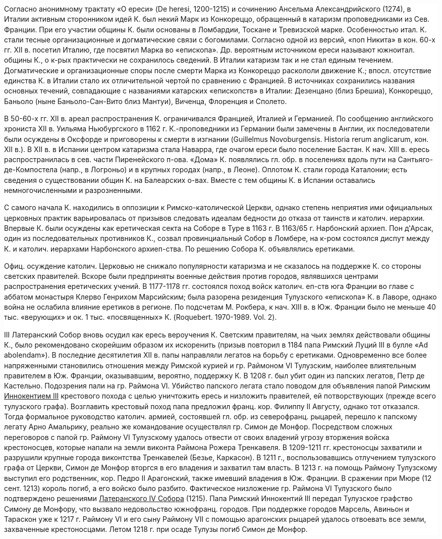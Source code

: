 Согласно анонимному трактату «О ереси» (De heresi, 1200-1215) и сочинению Ансельма Александрийского (1274), в Италии активным сторонником идей К. был некий Марк из Конкореццо, обращенный в катаризм проповедниками из Сев. Франции. При его участии общины К. были основаны в Ломбардии, Тоскане и Тревизской марке. Особенностью итал. К. стали тесные организационные и догматические связи с богомилами. Согласно одной из версий, «поп Никита» в кон. 60-х гг. XII в. посетил Италию, где посвятил Марка во «епископа». Др. вероятным источником ереси называют южноитал. общины К., о к-рых практически не сохранилось сведений. В Италии катаризм так и не стал единым течением. Догматические и организационные споры после смерти Марка из Конкореццо раскололи движение К.; впосл. отсутствие единства К. в Италии стало их отличительной чертой по сравнению с Францией. В источниках сохранились названия основных течений, совпадающие с названиями катарских «епископств» в Италии: Дезенцано (близ Брешиа), Конкореццо, Баньоло (ныне Баньоло-Сан-Вито близ Мантуи), Виченца, Флоренция и Сполето.

В 50-60-х гг. XII в. ареал распространения К. ограничивался Францией, Италией и Германией. По сообщению английского хрониста XII в. Уильяма Ньюбургского в 1162 г. К.-проповедники из Германии были замечены в Англии, их последователи были осуждены в Оксфорде и приговорены к смерти в изгнании (Guillelmus Novoburgensis. Historia rerum anglicarum, кон. XII в.). В XII в. в Испании центром катаризма стала Наварра, где очагом ереси было поселение Бастан. К нач. XIII в. ересь распространилась в сев. части Пиренейского п-ова. «Дома» К. появлялись гл. обр. в поселениях вдоль пути на Сантьяго-де-Компостела (напр., в Логроньо) и в крупных городах (напр., в Леоне). Оплотом К. стали города Каталонии; есть сведения о существовании общин К. на Балеарских о-вах. Вместе с тем общины К. в Испании оставались немногочисленными и разрозненными.

С самого начала К. находились в оппозиции к Римско-католической Церкви, однако степень неприятия ими официальных церковных практик варьировалась от призывов следовать идеалам бедности до отказа от таинств и католич. иерархии. Впервые К. были осуждены как еретическая секта на Соборе в Туре в 1163 г. В 1163/65 г. Нарбонский архиеп. Пон д'Арсак, один из последовательных противников К., созвал провинциальный Собор в Ломбере, на к-ром состоялся диспут между К. и католич. иерархами Нарбонского архиеп-ства. По решению Собора К. объявлялись еретиками.

Офиц. осуждение католич. Церковью не снижало популярности катаризма и не сказалось на поддержке К. со стороны светских правителей. Вскоре были предприняты военные действия против городов, являвшихся центрами распространения еретических учений. В 1177-1178 гг. состоялся поход войск католич. еп-ств юга Франции во главе с аббатом монастыря Клерво Генрихом Марсийским; была разорена резиденция Тулузского «епископа» К. в Лаворе, однако война не ослабила влияние еретиков в регионе. По подсчетам М. Рокбера, к нач. XIII в. в Юж. Франции было не меньше 40 тыс. «верующих» и ок. 1 тыс. «посвященных» К. (Roquebert. 1970-1989. Vol. 2).

III Латеранский Собор вновь осудил как ересь вероучения К. Светским правителям, на чьих землях действовали общины К., было рекомендовано скорейшим образом их искоренить (призыв повторил в 1184 папа Римский Луций III в булле «Ad abolendam»). В последние десятилетия XII в. папы направляли легатов на борьбу с еретиками. Одновременно все более напряженными становились отношения между Римской курией и гр. Раймоном VI Тулузским, наиболее влиятельным правителем в Юж. Франции, оказывавшим, вероятно, поддержку К. В 1208 г. был убит один из папских легатов, Петр де Кастельно. Подозрения пали на гр. Раймона VI. Убийство папского легата стало поводом для объявления папой Римским [Иннокентием III](<https://pravenc.ru/text/Иннокентием III.html>) крестового похода с целью уничтожить ересь и низложить правителей, ей потворствующих (прежде всего тулузского графа). Возглавить крестовый поход папа предложил франц. кор. Филиппу II Августу, однако тот отказался. Тогда формальное руководство католич. армией, состоявшей гл. обр. из северофранц. рыцарей, перешло к папскому легату Арно Амальрику, реально же командование осуществлял гр. Симон де Монфор. Посредством сложных переговоров с папой гр. Раймону VI Тулузскому удалось отвести от своих владений угрозу вторжения войска крестоносцев, которые напали на земли виконта Раймона Рожера Тренкавеля. В 1209-1211 гг. крестоносцы захватили и разрушили крупные города виконтства Тренкавелей (Безье, Каркасон). В 1211 г., воспользовавшись отлучением тулузского графа от Церкви, Симон де Монфор вторгся в его владения и захватил там власть. В 1213 г. на помощь Раймону Тулузскому выступил его родственник, кор. Педро II Арагонский, также имевший владения в Юж. Франции. В сражении при Мюре (12 сент. 1213) король погиб, а его войско было разбито. Фактическое низложение гр. Раймона VI Тулузского было подтверждено решениями [Латеранского IV Собора](<https://pravenc.ru/text/Латеранский IV Собор.html>) (1215). Папа Римский Иннокентий III передал Тулузское графство Симону де Монфору, что вызвало недовольство южнофранц. городов. При поддержке городов Марсель, Авиньон и Тараскон уже к 1217 г. Раймону VI и его сыну Раймону VII с помощью арагонских рыцарей удалось отвоевать все земли, захваченные крестоносцами. Летом 1218 г. при осаде Тулузы погиб Симон де Монфор.

